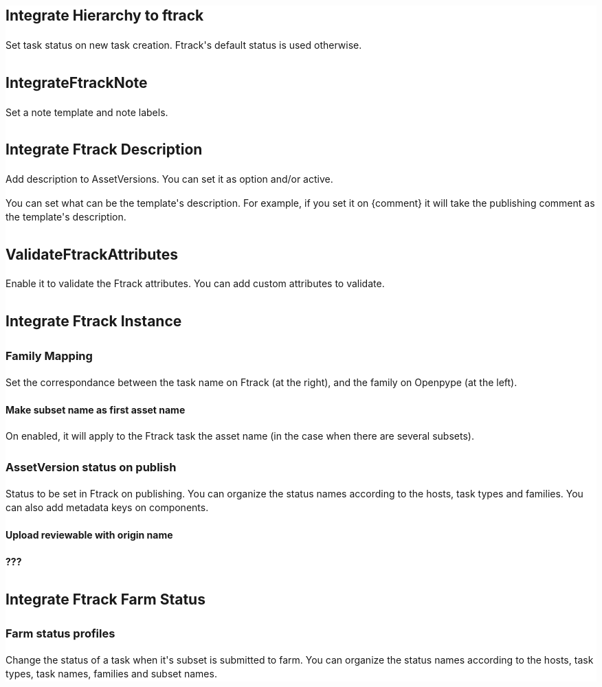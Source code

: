 ## Integrate Hierarchy to ftrack
Set task status on new task creation. Ftrack's default status is used otherwise.

## IntegrateFtrackNote
Set a note template and note labels.

## Integrate Ftrack Description
Add description to AssetVersions.
You can set it as option and/or active.

You can set what can be the template's description. For example, if you set it on {comment} it will take the publishing comment as the template's description.

## ValidateFtrackAttributes
Enable it to validate the Ftrack attributes. You can add custom attributes to validate.

## Integrate Ftrack Instance
### Family Mapping
Set the correspondance between the task name on Ftrack (at the right), and the family on Openpype (at the left).

#### Make subset name as first asset name
On enabled, it will apply to the Ftrack task the asset name (in the case when there are several subsets).

### AssetVersion status on publish
Status to be set in Ftrack on publishing.
You can organize the status names according to the hosts, task types and families. You can also add metadata keys on components.

#### Upload reviewable with origin name
**???**

## Integrate Ftrack Farm Status
### Farm status profiles
Change the status of a task when it's subset is submitted to farm.
You can organize the status names according to the hosts, task types, task names, families and subset names.
